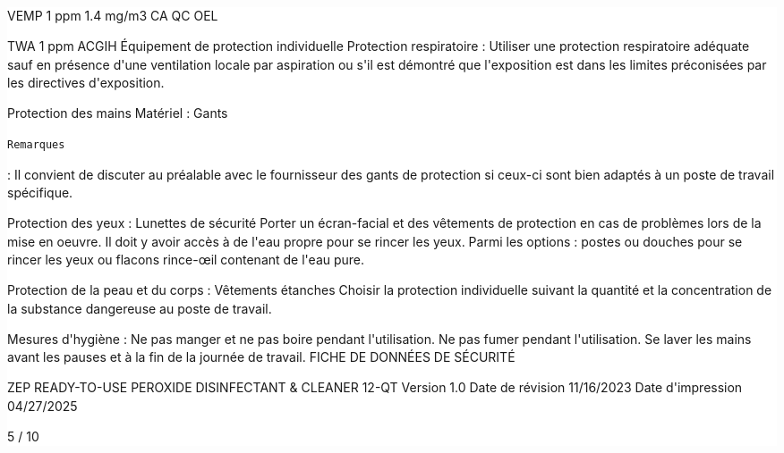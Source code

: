 VEMP 
1 ppm 
1.4 mg/m3 
CA QC OEL 
 
 
TWA 
1 ppm 
ACGIH 
Équipement de protection individuelle 
Protection respiratoire 
:  Utiliser une protection respiratoire adéquate sauf en présence 
d'une ventilation locale par aspiration ou s'il est démontré que 
l'exposition est dans les limites préconisées par les directives 
d'exposition. 
 
Protection des mains
    Matériel 
:  Gants 
 
    Remarques 
:  Il convient de discuter au préalable avec le fournisseur des 
gants de protection si ceux-ci sont bien adaptés à un poste de 
travail spécifique.  
 
Protection des yeux 
:  Lunettes de sécurité 
Porter un écran-facial et des vêtements de protection en cas 
de problèmes lors de la mise en oeuvre. 
Il doit y avoir accès à de l'eau propre pour se rincer les yeux. 
Parmi les options : postes ou douches pour se rincer les yeux 
ou flacons rince-œil contenant de l'eau pure. 
 
 
Protection de la peau et du 
corps 
: Vêtements étanches 
Choisir la protection individuelle suivant la quantité 
et la concentration de la substance dangereuse au poste 
de travail. 
 
Mesures d'hygiène 
: Ne pas manger et ne pas boire pendant l'utilisation. 
Ne pas fumer pendant l'utilisation. 
Se laver les mains avant les pauses et à la fin de la 
journée de travail. 
FICHE DE DONNÉES DE SÉCURITÉ 
 
ZEP READY-TO-USE PEROXIDE DISINFECTANT & CLEANER 12-QT 
Version 1.0 
Date de révision 11/16/2023 
Date d'impression 04/27/2025  
 
 
5 / 10 
 